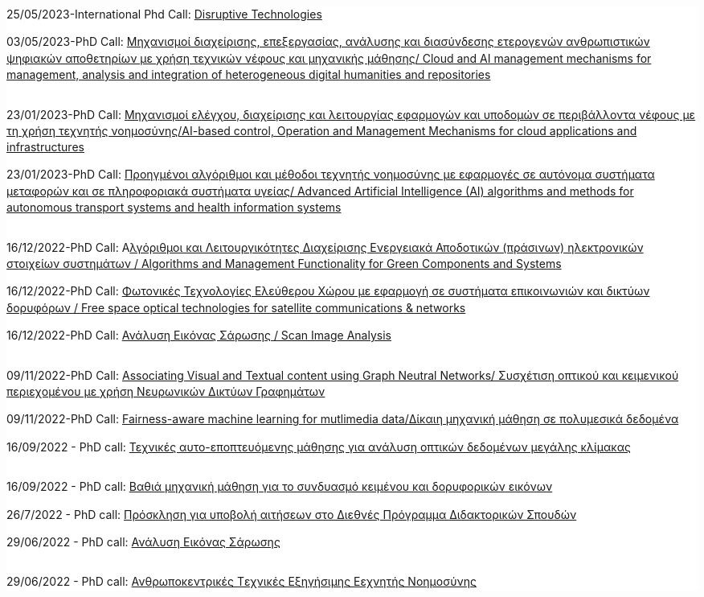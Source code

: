 25/05/2023-International Phd Call: [Disruptive Technologies](https://dit.hua.gr/images/2023/Call_for_Applications_in_the_International_PhD_program_-_Disruptive_Technologies_2.pdf)

03/05/2023-PhD Call: [Μηχανισμοί διαχείρισης, επεξεργασίας, ανάλυσης και διασύνδεσης ετερογενών ανθρωπιστικών ψηφιακών αποθετηρίων με χρήση τεχνικών νέφους και μηχανικής μάθησης/ Cloud and AI management mechanisms for management, analysis and integration of heterogeneous digital humanities and repositories](https://dit.hua.gr/images/ac_photos/GIS_PHD_4_03.05.2023.pdf)
##
23/01/2023-PhD Call: [Μηχανισμοί ελέγχου, διαχείρισης και λειτουργίας εφαρμογών και υποδομών σε περιβάλλοντα νέφους με τη χρήση τεχνητής νοημοσύνης/AI-based control, Operation and Management Mechanisms for cloud applications and infrastructures](https://dit.hua.gr/images/2022/%CE%A0%CE%A1%CE%9F%CE%A3%CE%9A%CE%9B%CE%97%CE%A3%CE%97_PHYSICS_PHD.pdf)

23/01/2023-PhD Call: [Προηγμένοι αλγόριθμοι και μέθοδοι τεχνητής νοημοσύνης με εφαρμογές σε αυτόνομα συστήματα μεταφορών και σε πληροφοριακά συστήματα υγείας/ Advanced Artificial Intelligence (AI) algorithms and methods for autonomous transport systems and health information systems](https://dit.hua.gr/images/2022/%CE%A0%CE%A1%CE%9F%CE%A3%CE%9A%CE%9B%CE%97%CE%A3%CE%97_AI_IN_TRANSPORT_AND_HEALTH_PHD.pdf)
##
16/12/2022-PhD Call: Α[λγόριθμοι και Λειτουργικότητες Διαχείρισης Ενεργειακά Αποδοτικών (πράσινων) ηλεκτρονικών στοιχείων συστημάτων / Algorithms and Management Functionality for Green Components and Systems](https://dit.hua.gr/images/2022/%CE%A0%CF%81%CF%8C%CF%83%CE%BA%CE%BB%CE%B7%CF%83%CE%B7_PhD_green_ECS_2022_11_07.docx_1.pdf)

16/12/2022-PhD Call: [Φωτονικές Τεχνολογίες Ελεύθερου Χώρου με εφαρμογή σε συστήματα επικοινωνιών και δικτύων δορυφόρων / Free space optical technologies for satellite communications & networks](https://dit.hua.gr/images/2022/%CE%A0%CF%81%CF%8C%CF%83%CE%BA%CE%BB%CE%B7%CF%83%CE%B7_PhD_FSO_satellites.docx_1.pdf)

16/12/2022-PhD Call: [Ανάλυση Εικόνας Σάρωσης / Scan Image Analysis](https://dit.hua.gr/images/2022/%CE%A0%CF%81%CF%8C%CF%83%CE%BA%CE%BB%CE%B7%CF%83%CE%B7_PhD_Scan_image_analysis_Papadopoulos_11_2022.docx.pdf)
##
09/11/2022-PhD Call: [Associating Visual and Textual content using Graph Neutral Networks/ Συσχέτιση οπτικού και κειμενικού περιεχομένου με χρήση Νευρωνικών Δικτύων Γραφημάτων](https://dit.hua.gr/images/2022/%CE%A0%CF%81%CF%8C%CF%83%CE%BA%CE%BB%CE%B7%CF%83%CE%B7_PhD_Associating_Visual_and_Textual_content_with_Graph_Neural_Network_techniques_Varlamis_11_2022.pdf)

09/11/2022-PhD Call: [Fairness-aware machine learning for mutlimedia data/Δίκαιη μηχανική μάθηση σε πολυμεσικά δεδομένα](https://dit.hua.gr/images/2022/%CE%A0%CF%81%CF%8C%CF%83%CE%BA%CE%BB%CE%B7%CF%83%CE%B7_PhD_Fairness-aware_machine_learning_for_multimedia_data.docx.pdf)

16/09/2022 - PhD call: [Τεχνικές αυτο-εποπτευόμενης μάθησης για ανάλυση οπτικών δεδομένων μεγάλης κλίμακας](https://dit.hua.gr/images/2022/%CE%A0%CF%81%CF%8C%CF%83%CE%BA%CE%BB%CE%B7%CF%83%CE%B7_PhD_Self-supervised_learning_Papadopoulos_09_2022.docx_1.pdf)
##
16/09/2022 - PhD call: [Βαθιά μηχανική μάθηση για το συνδυασμό κειμένου και δορυφορικών εικόνων](https://dit.hua.gr/images/2022/%CE%A0%CF%81%CF%8C%CF%83%CE%BA%CE%BB%CE%B7%CF%83%CE%B7_PhD__Image_captioning_deep_learning_michail_09_2022.docx_1.pdf)

26/7/2022 - PhD call: [Πρόσκληση για υποβολή αιτήσεων στο Διεθνές Πρόγραμμα Διδακτορικών Σπουδών](https://dit.hua.gr/images/2022/Call_for_Applications_in_the_International_PhD_program.pdf)

29/06/2022 - PhD call: [Ανάλυση Eικόνας Σάρωσης](https://dit.hua.gr/images/2022/%CE%A0%CF%81%CF%8C%CF%83%CE%BA%CE%BB%CE%B7%CF%83%CE%B7_PhD_Scan_image_analysis_Papadopoulos.pdf)
##
29/06/2022 - PhD call: [Ανθρωποκεντρικές Tεχνικές Eξηγήσιμης Eεχνητής Nοημοσύνης](https://dit.hua.gr/images/2022/%CE%A0%CF%81%CF%8C%CF%83%CE%BA%CE%BB%CE%B7%CF%83%CE%B7_PhD_Human-centered-XAI_Papadopoulos.pdf)

